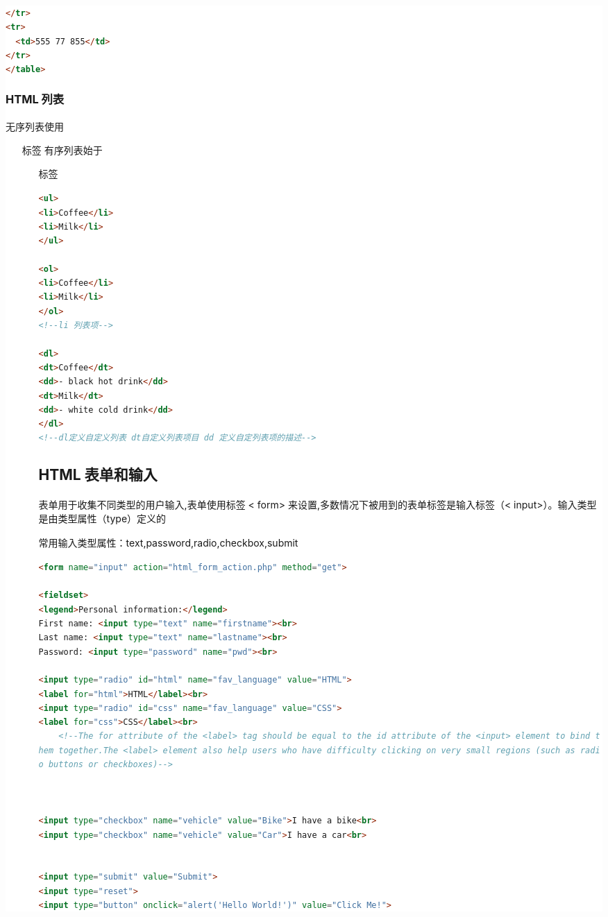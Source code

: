 ```html
</tr>
<tr>
  <td>555 77 855</td>
</tr>
</table>
```



### HTML 列表

无序列表使用 <ul> 标签 有序列表始于 <ol> 标签

```html
<ul>
<li>Coffee</li>
<li>Milk</li>
</ul>

<ol>
<li>Coffee</li>
<li>Milk</li>
</ol>
<!--li 列表项-->

<dl>
<dt>Coffee</dt>
<dd>- black hot drink</dd>
<dt>Milk</dt>
<dd>- white cold drink</dd>
</dl>
<!--dl定义自定义列表 dt自定义列表项目 dd 定义自定列表项的描述-->
```

## HTML 表单和输入

表单用于收集不同类型的用户输入,表单使用标签 < form> 来设置,多数情况下被用到的表单标签是输入标签（< input>）。输入类型是由类型属性（type）定义的

常用输入类型属性：text,password,radio,checkbox,submit

```html
<form name="input" action="html_form_action.php" method="get">
    
<fieldset>
<legend>Personal information:</legend>
First name: <input type="text" name="firstname"><br>
Last name: <input type="text" name="lastname"><br>
Password: <input type="password" name="pwd"><br>
    
<input type="radio" id="html" name="fav_language" value="HTML">
<label for="html">HTML</label><br>
<input type="radio" id="css" name="fav_language" value="CSS">
<label for="css">CSS</label><br>
    <!--The for attribute of the <label> tag should be equal to the id attribute of the <input> element to bind them together.The <label> element also help users who have difficulty clicking on very small regions (such as radio buttons or checkboxes)-->


    
<input type="checkbox" name="vehicle" value="Bike">I have a bike<br>
<input type="checkbox" name="vehicle" value="Car">I have a car<br>

    
<input type="submit" value="Submit">
<input type="reset">
<input type="button" onclick="alert('Hello World!')" value="Click Me!">
```